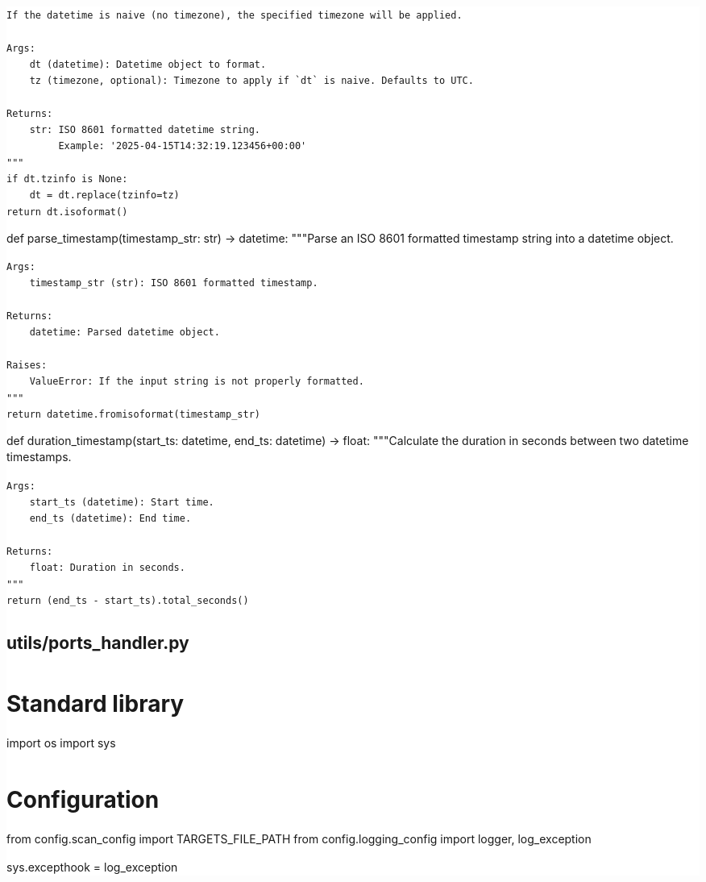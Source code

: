     If the datetime is naive (no timezone), the specified timezone will be applied.

    Args:
        dt (datetime): Datetime object to format.
        tz (timezone, optional): Timezone to apply if `dt` is naive. Defaults to UTC.

    Returns:
        str: ISO 8601 formatted datetime string.
             Example: '2025-04-15T14:32:19.123456+00:00'
    """
    if dt.tzinfo is None:
        dt = dt.replace(tzinfo=tz)
    return dt.isoformat()


def parse_timestamp(timestamp_str: str) -> datetime:
    """Parse an ISO 8601 formatted timestamp string into a datetime object.

    Args:
        timestamp_str (str): ISO 8601 formatted timestamp.

    Returns:
        datetime: Parsed datetime object.

    Raises:
        ValueError: If the input string is not properly formatted.
    """
    return datetime.fromisoformat(timestamp_str)


def duration_timestamp(start_ts: datetime, end_ts: datetime) -> float:
    """Calculate the duration in seconds between two datetime timestamps.

    Args:
        start_ts (datetime): Start time.
        end_ts (datetime): End time.

    Returns:
        float: Duration in seconds.
    """
    return (end_ts - start_ts).total_seconds()

## utils/ports_handler.py
# Standard library
import os
import sys

# Configuration
from config.scan_config import TARGETS_FILE_PATH
from config.logging_config import logger, log_exception


sys.excepthook = log_exception
